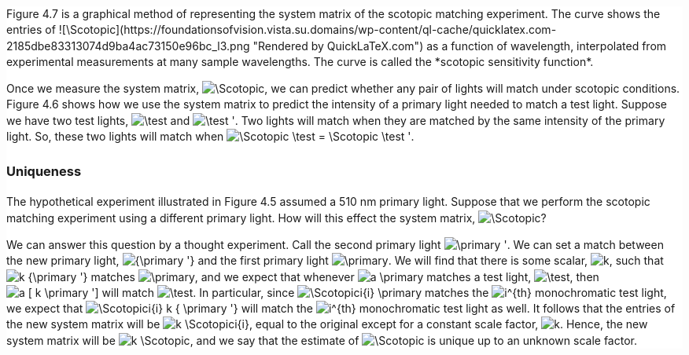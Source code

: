 </div>Figure 4.7 is a graphical method of representing the system matrix of the scotopic matching experiment. The curve shows the entries of ![\Scotopic](https://foundationsofvision.vista.su.domains/wp-content/ql-cache/quicklatex.com-2185dbe83313074d9ba4ac73150e96bc_l3.png "Rendered by QuickLaTeX.com") as a function of wavelength, interpolated from experimental measurements at many sample wavelengths. The curve is called the *scotopic sensitivity function*.

Once we measure the system matrix, ![\Scotopic](https://foundationsofvision.vista.su.domains/wp-content/ql-cache/quicklatex.com-2185dbe83313074d9ba4ac73150e96bc_l3.png "Rendered by QuickLaTeX.com"), we can predict whether any pair of lights will match under scotopic conditions. Figure 4.6 shows how we use the system matrix to predict the intensity of a primary light needed to match a test light. Suppose we have two test lights, ![\test](https://foundationsofvision.vista.su.domains/wp-content/ql-cache/quicklatex.com-bd3f451caa5c975d77996944cede1c35_l3.png "Rendered by QuickLaTeX.com") and ![\test '](https://foundationsofvision.vista.su.domains/wp-content/ql-cache/quicklatex.com-7dda8e76de4cfa13f5d62f90bda230d0_l3.png "Rendered by QuickLaTeX.com"). Two lights will match when they are matched by the same intensity of the primary light. So, these two lights will match when ![\Scotopic \test = \Scotopic \test '](https://foundationsofvision.vista.su.domains/wp-content/ql-cache/quicklatex.com-80e96d55f4e247902bbf97aef3e64caa_l3.png "Rendered by QuickLaTeX.com").

### Uniqueness

The hypothetical experiment illustrated in Figure 4.5 assumed a 510 nm primary light. Suppose that we perform the scotopic matching experiment using a different primary light. How will this effect the system matrix, ![\Scotopic](https://foundationsofvision.vista.su.domains/wp-content/ql-cache/quicklatex.com-2185dbe83313074d9ba4ac73150e96bc_l3.png "Rendered by QuickLaTeX.com")?

We can answer this question by a thought experiment. Call the second primary light ![\primary '](https://foundationsofvision.vista.su.domains/wp-content/ql-cache/quicklatex.com-1353dc275259b12f2fa348971d367678_l3.png "Rendered by QuickLaTeX.com"). We can set a match between the new primary light, ![{\primary '}](https://foundationsofvision.vista.su.domains/wp-content/ql-cache/quicklatex.com-59c3fb3bc7a479128574e98d3d4a5a91_l3.png "Rendered by QuickLaTeX.com") and the first primary light ![\primary](https://foundationsofvision.vista.su.domains/wp-content/ql-cache/quicklatex.com-20f2f4a1a97a089f3ee3a20d34a27b7f_l3.png "Rendered by QuickLaTeX.com"). We will find that there is some scalar, ![k](https://foundationsofvision.vista.su.domains/wp-content/ql-cache/quicklatex.com-6a873baa71eeb8fe524367465f205b97_l3.png "Rendered by QuickLaTeX.com"), such that ![k {\primary '}](https://foundationsofvision.vista.su.domains/wp-content/ql-cache/quicklatex.com-12f54e9af86f1b828c3674e57f4f8533_l3.png "Rendered by QuickLaTeX.com") matches ![\primary](https://foundationsofvision.vista.su.domains/wp-content/ql-cache/quicklatex.com-20f2f4a1a97a089f3ee3a20d34a27b7f_l3.png "Rendered by QuickLaTeX.com"), and we expect that whenever ![a \primary](https://foundationsofvision.vista.su.domains/wp-content/ql-cache/quicklatex.com-fcf204b19567421c13e8c2bd8f53141a_l3.png "Rendered by QuickLaTeX.com") matches a test light, ![\test](https://foundationsofvision.vista.su.domains/wp-content/ql-cache/quicklatex.com-bd3f451caa5c975d77996944cede1c35_l3.png "Rendered by QuickLaTeX.com"), then ![a [ k \primary ']](https://foundationsofvision.vista.su.domains/wp-content/ql-cache/quicklatex.com-165680e5080307e8595e5ff50b079367_l3.png "Rendered by QuickLaTeX.com") will match ![\test](https://foundationsofvision.vista.su.domains/wp-content/ql-cache/quicklatex.com-bd3f451caa5c975d77996944cede1c35_l3.png "Rendered by QuickLaTeX.com"). In particular, since ![\Scotopici{i} \primary](https://foundationsofvision.vista.su.domains/wp-content/ql-cache/quicklatex.com-e0eaaf44b70226a8e3141fb03ac48041_l3.png "Rendered by QuickLaTeX.com") matches the ![i^{th}](https://foundationsofvision.vista.su.domains/wp-content/ql-cache/quicklatex.com-9e557887b85da52e77a22570432170f8_l3.png "Rendered by QuickLaTeX.com") monochromatic test light, we expect that ![\Scotopici{i} k { \primary '}](https://foundationsofvision.vista.su.domains/wp-content/ql-cache/quicklatex.com-680b8911d14237ecc6f1782372e4b7ee_l3.png "Rendered by QuickLaTeX.com") will match the ![i^{th}](https://foundationsofvision.vista.su.domains/wp-content/ql-cache/quicklatex.com-9e557887b85da52e77a22570432170f8_l3.png "Rendered by QuickLaTeX.com") monochromatic test light as well. It follows that the entries of the new system matrix will be ![k \Scotopici{i}](https://foundationsofvision.vista.su.domains/wp-content/ql-cache/quicklatex.com-adb65940c84be95c4788ae01aa4f4c10_l3.png "Rendered by QuickLaTeX.com"), equal to the original except for a constant scale factor, ![k](https://foundationsofvision.vista.su.domains/wp-content/ql-cache/quicklatex.com-6a873baa71eeb8fe524367465f205b97_l3.png "Rendered by QuickLaTeX.com"). Hence, the new system matrix will be ![k \Scotopic](https://foundationsofvision.vista.su.domains/wp-content/ql-cache/quicklatex.com-910a89ed381d342cb2432b59f997c2dc_l3.png "Rendered by QuickLaTeX.com"), and we say that the estimate of ![\Scotopic](https://foundationsofvision.vista.su.domains/wp-content/ql-cache/quicklatex.com-2185dbe83313074d9ba4ac73150e96bc_l3.png "Rendered by QuickLaTeX.com") is unique up to an unknown scale factor.
